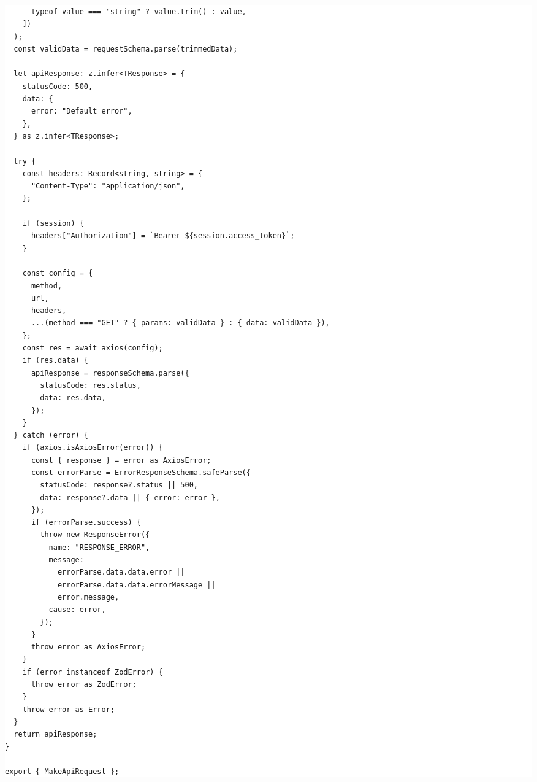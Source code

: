 ```tsx
      typeof value === "string" ? value.trim() : value,
    ])
  );
  const validData = requestSchema.parse(trimmedData);

  let apiResponse: z.infer<TResponse> = {
    statusCode: 500,
    data: {
      error: "Default error",
    },
  } as z.infer<TResponse>;

  try {
    const headers: Record<string, string> = {
      "Content-Type": "application/json",
    };

    if (session) {
      headers["Authorization"] = `Bearer ${session.access_token}`;
    }

    const config = {
      method,
      url,
      headers,
      ...(method === "GET" ? { params: validData } : { data: validData }),
    };
    const res = await axios(config);
    if (res.data) {
      apiResponse = responseSchema.parse({
        statusCode: res.status,
        data: res.data,
      });
    }
  } catch (error) {
    if (axios.isAxiosError(error)) {
      const { response } = error as AxiosError;
      const errorParse = ErrorResponseSchema.safeParse({
        statusCode: response?.status || 500,
        data: response?.data || { error: error },
      });
      if (errorParse.success) {
        throw new ResponseError({
          name: "RESPONSE_ERROR",
          message:
            errorParse.data.data.error ||
            errorParse.data.data.errorMessage ||
            error.message,
          cause: error,
        });
      }
      throw error as AxiosError;
    }
    if (error instanceof ZodError) {
      throw error as ZodError;
    }
    throw error as Error;
  }
  return apiResponse;
}

export { MakeApiRequest };
```